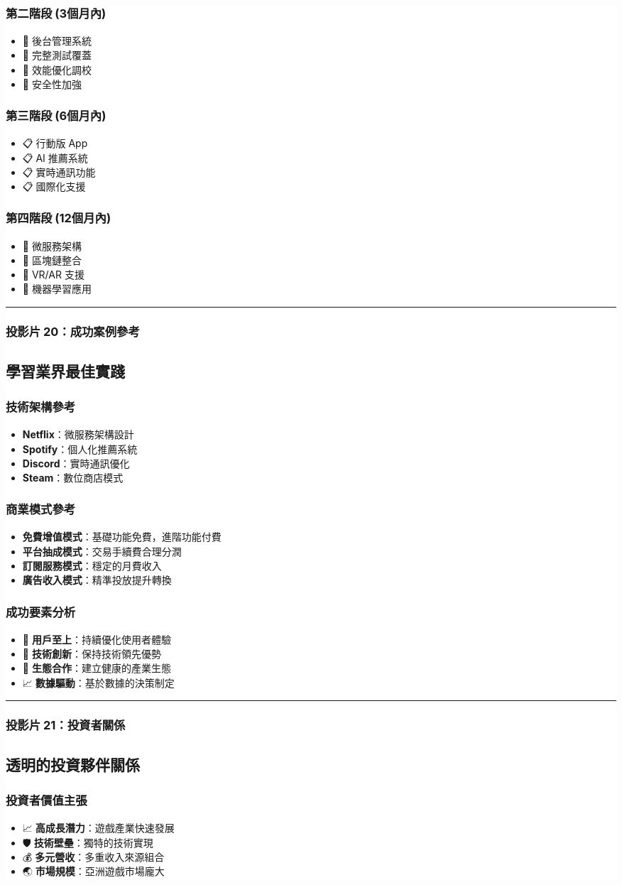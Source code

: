### 第二階段 (3個月內)
- 🚧 後台管理系統
- 🚧 完整測試覆蓋
- 🚧 效能優化調校
- 🚧 安全性加強

### 第三階段 (6個月內)
- 📋 行動版 App
- 📋 AI 推薦系統
- 📋 實時通訊功能
- 📋 國際化支援

### 第四階段 (12個月內)
- 🔮 微服務架構
- 🔮 區塊鏈整合
- 🔮 VR/AR 支援
- 🔮 機器學習應用

---

### 投影片 20：成功案例參考
## 學習業界最佳實踐

### 技術架構參考
- **Netflix**：微服務架構設計
- **Spotify**：個人化推薦系統
- **Discord**：實時通訊優化
- **Steam**：數位商店模式

### 商業模式參考
- **免費增值模式**：基礎功能免費，進階功能付費
- **平台抽成模式**：交易手續費合理分潤
- **訂閱服務模式**：穩定的月費收入
- **廣告收入模式**：精準投放提升轉換

### 成功要素分析
- 🎯 **用戶至上**：持續優化使用者體驗
- 🚀 **技術創新**：保持技術領先優勢
- 🤝 **生態合作**：建立健康的產業生態
- 📈 **數據驅動**：基於數據的決策制定

---

### 投影片 21：投資者關係
## 透明的投資夥伴關係

### 投資者價值主張
- 📈 **高成長潛力**：遊戲產業快速發展
- 🛡️ **技術壁壘**：獨特的技術實現
- 💰 **多元營收**：多重收入來源組合
- 🌏 **市場規模**：亞洲遊戲市場龐大
